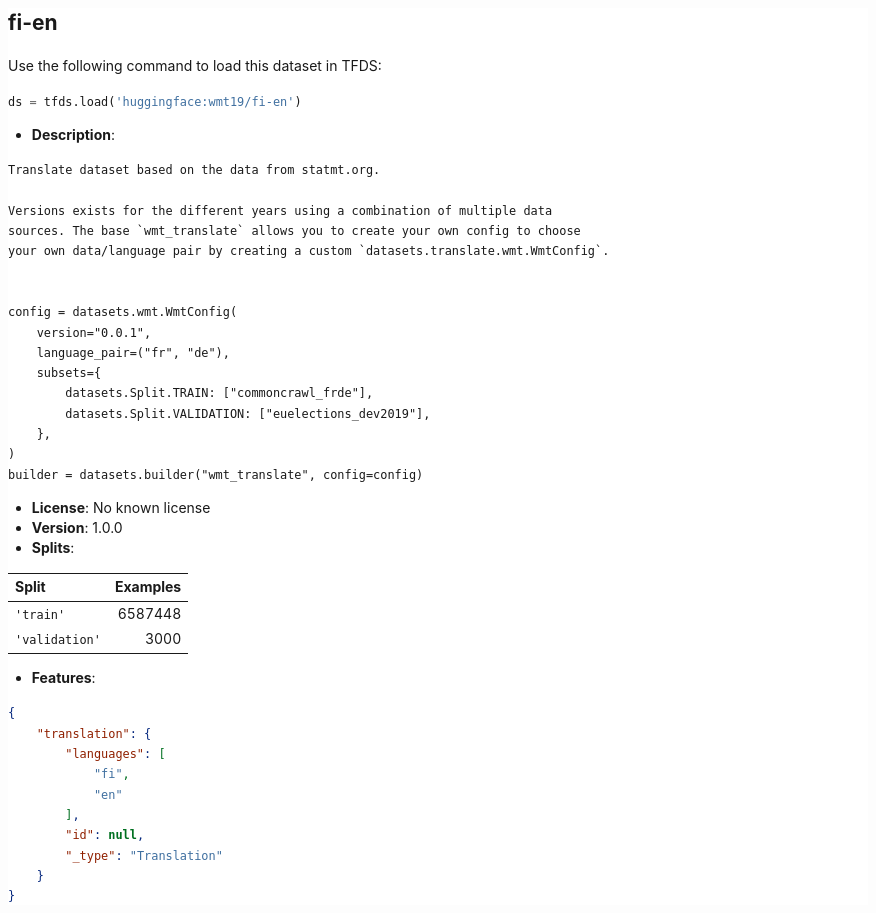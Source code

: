 
## fi-en


Use the following command to load this dataset in TFDS:

```python
ds = tfds.load('huggingface:wmt19/fi-en')
```

*   **Description**:

```
Translate dataset based on the data from statmt.org.

Versions exists for the different years using a combination of multiple data
sources. The base `wmt_translate` allows you to create your own config to choose
your own data/language pair by creating a custom `datasets.translate.wmt.WmtConfig`.


config = datasets.wmt.WmtConfig(
    version="0.0.1",
    language_pair=("fr", "de"),
    subsets={
        datasets.Split.TRAIN: ["commoncrawl_frde"],
        datasets.Split.VALIDATION: ["euelections_dev2019"],
    },
)
builder = datasets.builder("wmt_translate", config=config)
```

*   **License**: No known license
*   **Version**: 1.0.0
*   **Splits**:

Split  | Examples
:----- | -------:
`'train'` | 6587448
`'validation'` | 3000

*   **Features**:

```json
{
    "translation": {
        "languages": [
            "fi",
            "en"
        ],
        "id": null,
        "_type": "Translation"
    }
}
```


